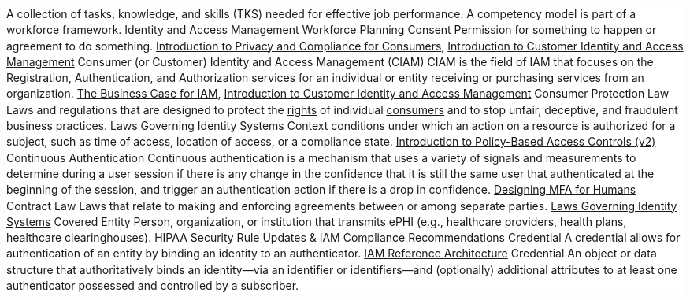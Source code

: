 <td>A collection of tasks, knowledge, and skills (TKS) needed for effective job performance. A competency model is part of a workforce framework.</td>
<td><a href="https://bok.idpro.org/article/id/85/">Identity and Access Management Workforce Planning</a></td>
</tr>
<tr class="odd">
<td>Consent</td>
<td>Permission for something to happen or agreement to do something.</td>
<td><a href="https://bok.idpro.org/article/id/44/">Introduction to Privacy and Compliance for Consumers</a>, <a href="https://bok.idpro.org/article/id/98/">Introduction to Customer Identity and Access Management</a></td>
</tr>
<tr class="even">
<td>Consumer (or Customer) Identity and Access Management (CIAM)</td>
<td>CIAM is the field of IAM that focuses on the Registration, Authentication, and Authorization services for an individual or entity receiving or purchasing services from an organization.</td>
<td><a href="https://bok.idpro.org/article/id/97/">The Business Case for IAM</a>, <a href="https://bok.idpro.org/article/id/98/">Introduction to Customer Identity and Access Management</a></td>
</tr>
<tr class="odd">
<td>Consumer Protection Law</td>
<td>Laws and regulations that are designed to protect the <a href="https://en.wikipedia.org/wiki/Rights"><u>rights</u></a> of individual <a href="https://en.wikipedia.org/wiki/Consumers"><u>consumers</u></a> and to stop unfair, deceptive, and fraudulent business practices.</td>
<td><a href="https://bok.idpro.org/article/id/8/">Laws Governing Identity Systems</a></td>
</tr>
<tr class="even">
<td>Context</td>
<td>conditions under which an action on a resource is authorized for a subject, such as time of access, location of access, or a compliance state.</td>
<td><a href="https://bok.idpro.org/article/id/61/">Introduction to Policy-Based Access Controls (v2)</a></td>
</tr>
<tr class="odd">
<td>Continuous Authentication</td>
<td>Continuous authentication is a mechanism that uses a variety of signals and measurements to determine during a user session if there is any change in the confidence that it is still the same user that authenticated at the beginning of the session, and trigger an authentication action if there is a drop in confidence.</td>
<td><a href="https://bok.idpro.org/article/id/49/">Designing MFA for Humans</a></td>
</tr>
<tr class="even">
<td>Contract Law</td>
<td>Laws that relate to making and enforcing agreements between or among separate parties.</td>
<td><a href="https://bok.idpro.org/article/id/8/">Laws Governing Identity Systems</a></td>
</tr>
<tr class="odd">
<td>Covered Entity</td>
<td>Person, organization, or institution that transmits ePHI (e.g., healthcare providers, health plans, healthcare clearinghouses).</td>
<td><a href="https://doi.org/10.55621/idpro.120">HIPAA Security Rule Updates &amp; IAM Compliance Recommendations</a></td>
</tr>
<tr class="even">
<td>Credential</td>
<td>A credential allows for authentication of an entity by binding an identity to an authenticator.</td>
<td><a href="https://bok.idpro.org/article/id/76/">IAM Reference Architecture</a></td>
</tr>
<tr class="odd">
<td>Credential</td>
<td>An object or data structure that authoritatively binds an identity—via an identifier or identifiers—and (optionally) additional attributes to at least one authenticator possessed and controlled by a subscriber.</td>